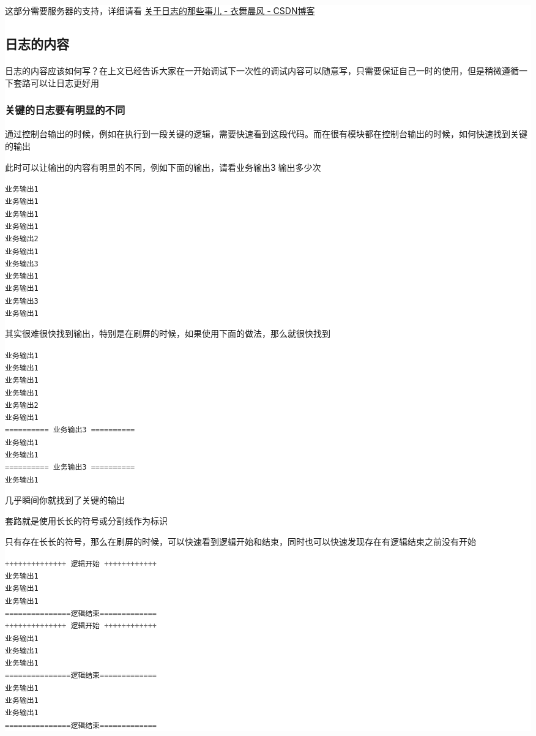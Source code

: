 这部分需要服务器的支持，详细请看 [关于日志的那些事儿 - 衣舞晨风 - CSDN博客](https://blog.csdn.net/jiankunking/article/details/81806573 )

## 日志的内容

日志的内容应该如何写？在上文已经告诉大家在一开始调试下一次性的调试内容可以随意写，只需要保证自己一时的使用，但是稍微遵循一下套路可以让日志更好用

### 关键的日志要有明显的不同

通过控制台输出的时候，例如在执行到一段关键的逻辑，需要快速看到这段代码。而在很有模块都在控制台输出的时候，如何快速找到关键的输出

此时可以让输出的内容有明显的不同，例如下面的输出，请看业务输出3 输出多少次

```csharp
业务输出1
业务输出1
业务输出1
业务输出1
业务输出2
业务输出1
业务输出3
业务输出1
业务输出1
业务输出3
业务输出1
```

其实很难很快找到输出，特别是在刷屏的时候，如果使用下面的做法，那么就很快找到

```csharp
业务输出1
业务输出1
业务输出1
业务输出1
业务输出2
业务输出1
========== 业务输出3 ==========
业务输出1
业务输出1
========== 业务输出3 ==========
业务输出1
```

几乎瞬间你就找到了关键的输出

套路就是使用长长的符号或分割线作为标识

只有存在长长的符号，那么在刷屏的时候，可以快速看到逻辑开始和结束，同时也可以快速发现存在有逻辑结束之前没有开始

```csharp
++++++++++++++ 逻辑开始 ++++++++++++
业务输出1
业务输出1
业务输出1
===============逻辑结束=============
++++++++++++++ 逻辑开始 ++++++++++++
业务输出1
业务输出1
业务输出1
===============逻辑结束=============
业务输出1
业务输出1
业务输出1
===============逻辑结束=============
```
